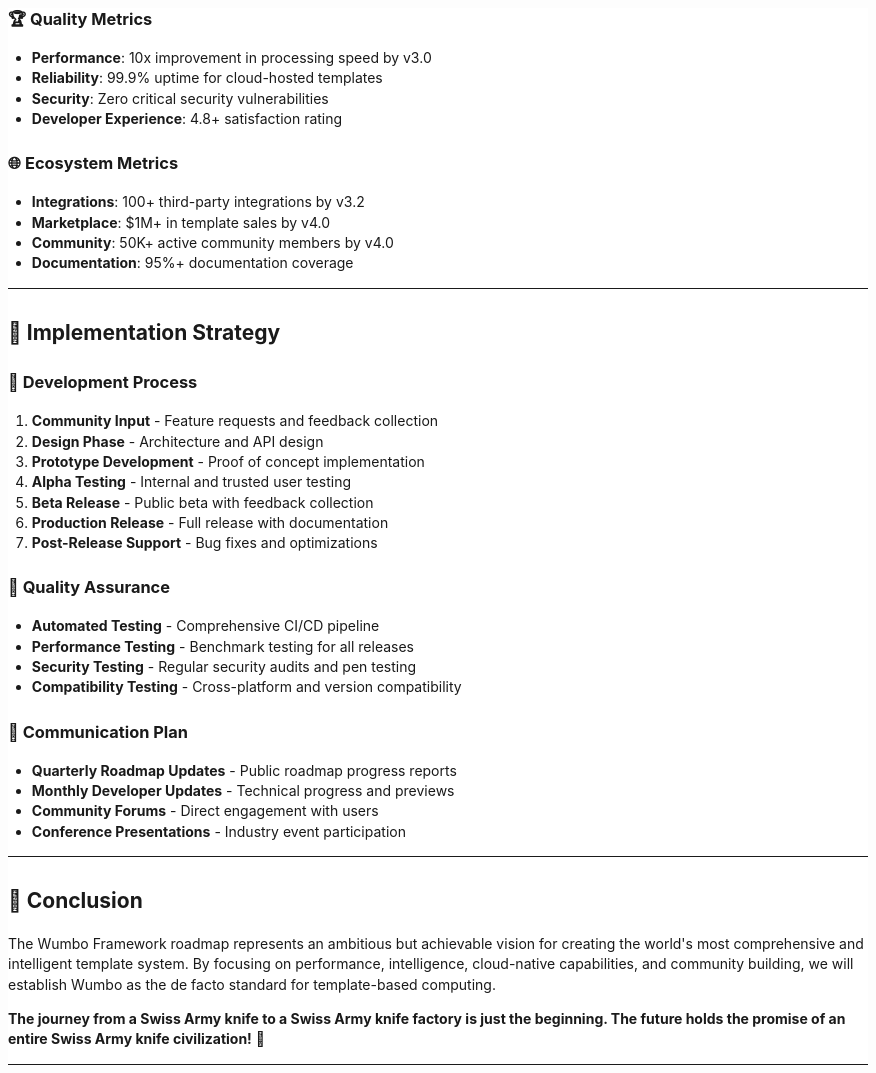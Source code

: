 ### 🏆 **Quality Metrics**
- **Performance**: 10x improvement in processing speed by v3.0
- **Reliability**: 99.9% uptime for cloud-hosted templates
- **Security**: Zero critical security vulnerabilities
- **Developer Experience**: 4.8+ satisfaction rating

### 🌐 **Ecosystem Metrics**
- **Integrations**: 100+ third-party integrations by v3.2
- **Marketplace**: $1M+ in template sales by v4.0
- **Community**: 50K+ active community members by v4.0
- **Documentation**: 95%+ documentation coverage

---

## 🚧 Implementation Strategy

### 🔄 **Development Process**
1. **Community Input** - Feature requests and feedback collection
2. **Design Phase** - Architecture and API design
3. **Prototype Development** - Proof of concept implementation
4. **Alpha Testing** - Internal and trusted user testing
5. **Beta Release** - Public beta with feedback collection
6. **Production Release** - Full release with documentation
7. **Post-Release Support** - Bug fixes and optimizations

### 🧪 **Quality Assurance**
- **Automated Testing** - Comprehensive CI/CD pipeline
- **Performance Testing** - Benchmark testing for all releases
- **Security Testing** - Regular security audits and pen testing
- **Compatibility Testing** - Cross-platform and version compatibility

### 📢 **Communication Plan**
- **Quarterly Roadmap Updates** - Public roadmap progress reports
- **Monthly Developer Updates** - Technical progress and previews
- **Community Forums** - Direct engagement with users
- **Conference Presentations** - Industry event participation

---

## 🎉 Conclusion

The Wumbo Framework roadmap represents an ambitious but achievable vision for creating the world's most comprehensive and intelligent template system. By focusing on performance, intelligence, cloud-native capabilities, and community building, we will establish Wumbo as the de facto standard for template-based computing.

**The journey from a Swiss Army knife to a Swiss Army knife factory is just the beginning. The future holds the promise of an entire Swiss Army knife civilization!** 🌟

---
